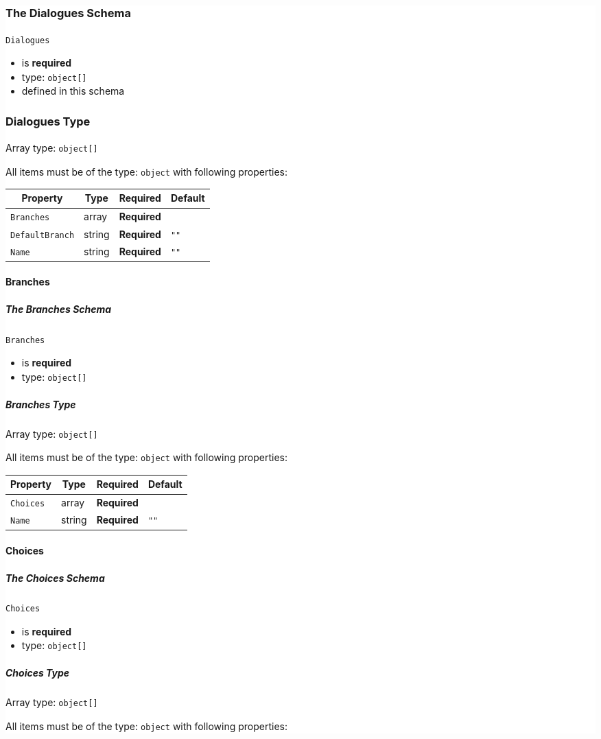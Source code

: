 ### The Dialogues Schema

`Dialogues`

- is **required**
- type: `object[]`
- defined in this schema

### Dialogues Type

Array type: `object[]`

All items must be of the type: `object` with following properties:

| Property        | Type   | Required     | Default |
| --------------- | ------ | ------------ | ------- |
| `Branches`      | array  | **Required** |         |
| `DefaultBranch` | string | **Required** | `""`    |
| `Name`          | string | **Required** | `""`    |

#### Branches

##### The Branches Schema

`Branches`

- is **required**
- type: `object[]`

##### Branches Type

Array type: `object[]`

All items must be of the type: `object` with following properties:

| Property  | Type   | Required     | Default |
| --------- | ------ | ------------ | ------- |
| `Choices` | array  | **Required** |         |
| `Name`    | string | **Required** | `""`    |

#### Choices

##### The Choices Schema

`Choices`

- is **required**
- type: `object[]`

##### Choices Type

Array type: `object[]`

All items must be of the type: `object` with following properties:
